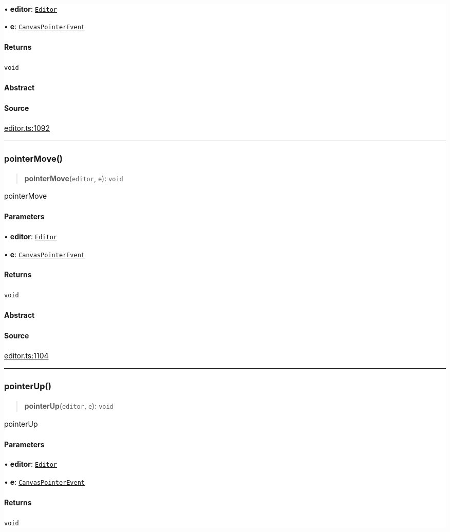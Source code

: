 • **editor**: [`Editor`](/api-core/classes/editor/)

• **e**: [`CanvasPointerEvent`](/api-core/classes/canvaspointerevent/)

#### Returns

`void`

#### Abstract

#### Source

[editor.ts:1092](https://github.com/dgmjs/dgmjs/blob/c296d113d513e412f08f9016159ca40d11e704cd/packages/core/src/editor.ts#L1092)

***

### pointerMove()

> **pointerMove**(`editor`, `e`): `void`

pointerMove

#### Parameters

• **editor**: [`Editor`](/api-core/classes/editor/)

• **e**: [`CanvasPointerEvent`](/api-core/classes/canvaspointerevent/)

#### Returns

`void`

#### Abstract

#### Source

[editor.ts:1104](https://github.com/dgmjs/dgmjs/blob/c296d113d513e412f08f9016159ca40d11e704cd/packages/core/src/editor.ts#L1104)

***

### pointerUp()

> **pointerUp**(`editor`, `e`): `void`

pointerUp

#### Parameters

• **editor**: [`Editor`](/api-core/classes/editor/)

• **e**: [`CanvasPointerEvent`](/api-core/classes/canvaspointerevent/)

#### Returns

`void`
